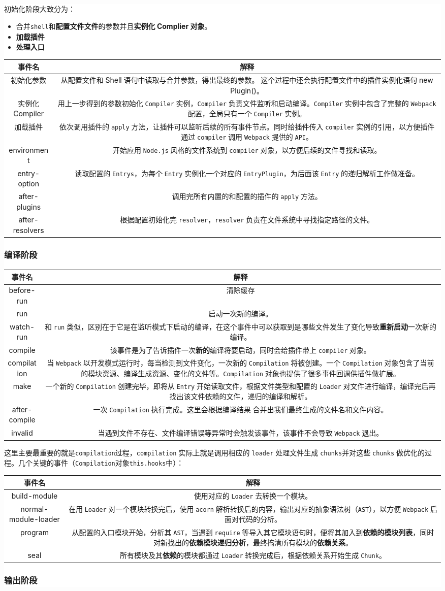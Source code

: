 初始化阶段大致分为：

- 合并`shell`和**配置文件文件**的参数并且**实例化 Complier 对象**。
- **加载插件**
- **处理入口**

|     事件名      |                                                                             解释                                                                             |
| :-------------: | :----------------------------------------------------------------------------------------------------------------------------------------------------------: |
|   初始化参数    |                    从配置文件和 Shell 语句中读取与合并参数，得出最终的参数。 这个过程中还会执行配置文件中的插件实例化语句 new Plugin()。                     |
| 实例化 Compiler |  用上一步得到的参数初始化 `Compiler` 实例，`Compiler` 负责文件监听和启动编译。`Compiler` 实例中包含了完整的 `Webpack` 配置，全局只有一个 `Compiler` 实例。   |
|    加载插件     | 依次调用插件的 `apply` 方法，让插件可以监听后续的所有事件节点。同时给插件传入 `compiler` 实例的引用，以方便插件通过 `compiler` 调用 `Webpack` 提供的 `API`。 |
|   environment   |                                      开始应用 `Node.js` 风格的文件系统到 `compiler` 对象，以方便后续的文件寻找和读取。                                       |
|  entry-option   |                         读取配置的 `Entrys`，为每个 `Entry` 实例化一个对应的 `EntryPlugin`，为后面该 `Entry` 的递归解析工作做准备。                          |
|  after-plugins  |                                                        调用完所有内置的和配置的插件的 `apply` 方法。                                                         |
| after-resolvers |                                         根据配置初始化完 `resolver`，`resolver` 负责在文件系统中寻找指定路径的文件。                                         |

### 编译阶段

|    事件名     |                                                                                                       解释                                                                                                        |
| :-----------: | :---------------------------------------------------------------------------------------------------------------------------------------------------------------------------------------------------------------: |
|  before-run   |                                                                                                     清除缓存                                                                                                      |
|      run      |                                                                                                启动一次新的编译。                                                                                                 |
|   watch-run   |                                            和 `run` 类似，区别在于它是在监听模式下启动的编译，在这个事件中可以获取到是哪些文件发生了变化导致**重新启动**一次新的编译。                                            |
|    compile    |                                                                 该事件是为了告诉插件一次**新的**编译将要启动，同时会给插件带上 `compiler` 对象。                                                                  |
|  compilation  | 当 `Webpack` 以开发模式运行时，每当检测到文件变化，一次新的 `Compilation` 将被创建。一个 `Compilation` 对象包含了当前的模块资源、编译生成资源、变化的文件等。`Compilation` 对象也提供了很多事件回调供插件做扩展。 |
|     make      |                          一个新的 `Compilation` 创建完毕，即将从 `Entry` 开始读取文件，根据文件类型和配置的 `Loader` 对文件进行编译，编译完后再找出该文件依赖的文件，递归的编译和解析。                           |
| after-compile |                                                              一次 `Compilation` 执行完成。这里会根据编译结果 合并出我们最终生成的文件名和文件内容。                                                               |
|    invalid    |                                                                当遇到文件不存在、文件编译错误等异常时会触发该事件，该事件不会导致 `Webpack` 退出。                                                                |

这里主要最重要的就是`compilation`过程，`compilation` 实际上就是调用相应的 `loader` 处理文件生成 `chunks`并对这些 `chunks` 做优化的过程。几个关键的事件（`Compilation`对象`this.hooks`中）：

|        事件名        |                                                                                      解释                                                                                       |
| :------------------: | :-----------------------------------------------------------------------------------------------------------------------------------------------------------------------------: |
|     build-module     |                                                                      使用对应的 `Loader` 去转换一个模块。                                                                       |
| normal-module-loader |                       在用 `Loader` 对一个模块转换完后，使用 `acorn` 解析转换后的内容，输出对应的抽象语法树（`AST`），以方便 `Webpack` 后面对代码的分析。                       |
|       program        | 从配置的入口模块开始，分析其 `AST`，当遇到 `require` 等导入其它模块语句时，便将其加入到**依赖的模块列表**，同时对新找出的**依赖模块递归分析**，最终搞清所有模块的**依赖关系**。 |
|         seal         |                                              所有模块及其**依赖**的模块都通过 `Loader` 转换完成后，根据依赖关系开始生成 `Chunk`。                                               |

### 输出阶段
